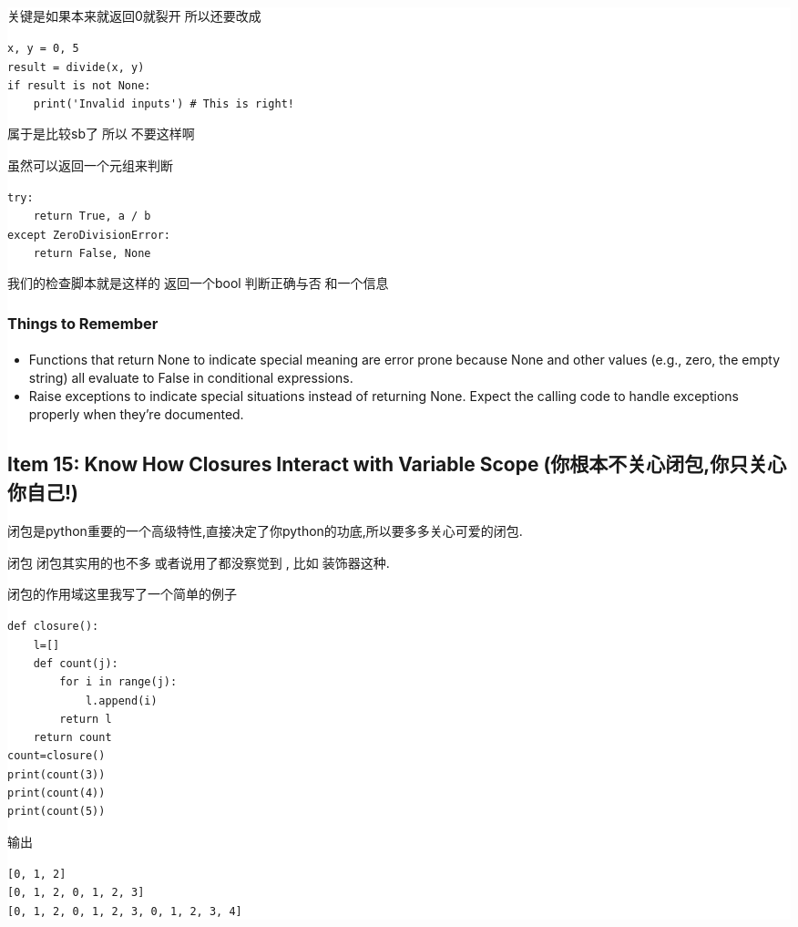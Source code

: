 关键是如果本来就返回0就裂开 所以还要改成

```
x, y = 0, 5
result = divide(x, y)
if result is not None:
    print('Invalid inputs') # This is right!
```

属于是比较sb了 所以 不要这样啊

虽然可以返回一个元组来判断

```
try:
    return True, a / b 
except ZeroDivisionError: 
    return False, None
```

我们的检查脚本就是这样的 返回一个bool 判断正确与否 和一个信息

### **Things to Remember** 

- Functions that return None to indicate special meaning are error prone because None and other values (e.g., zero, the empty string) all evaluate to False in conditional expressions.
- Raise exceptions to indicate special situations instead of returning None. Expect the calling code to handle exceptions properly when they’re documented. 

## **Item 15: Know How Closures Interact with Variable Scope** (你根本不关心闭包,你只关心你自己!)

闭包是python重要的一个高级特性,直接决定了你python的功底,所以要多多关心可爱的闭包.

闭包 闭包其实用的也不多 或者说用了都没察觉到 , 比如 装饰器这种.

闭包的作用域这里我写了一个简单的例子

```
def closure():
    l=[]
    def count(j):
        for i in range(j):
            l.append(i)
        return l
    return count
count=closure()
print(count(3))
print(count(4))
print(count(5))
```

输出

```
[0, 1, 2]
[0, 1, 2, 0, 1, 2, 3]
[0, 1, 2, 0, 1, 2, 3, 0, 1, 2, 3, 4]
```
